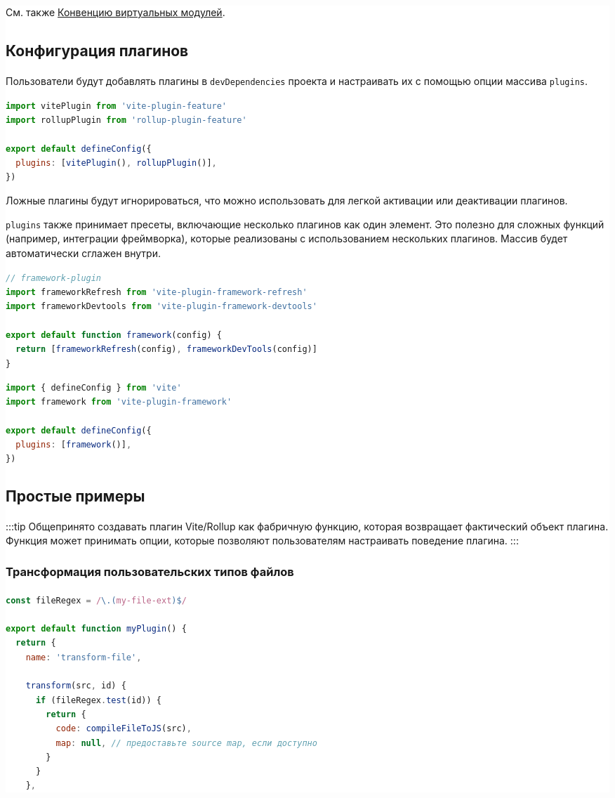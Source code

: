 См. также [Конвенцию виртуальных модулей](#virtual-modules-convention).

## Конфигурация плагинов

Пользователи будут добавлять плагины в `devDependencies` проекта и настраивать их с помощью опции массива `plugins`.

```js [vite.config.js]
import vitePlugin from 'vite-plugin-feature'
import rollupPlugin from 'rollup-plugin-feature'

export default defineConfig({
  plugins: [vitePlugin(), rollupPlugin()],
})
```

Ложные плагины будут игнорироваться, что можно использовать для легкой активации или деактивации плагинов.

`plugins` также принимает пресеты, включающие несколько плагинов как один элемент. Это полезно для сложных функций (например, интеграции фреймворка), которые реализованы с использованием нескольких плагинов. Массив будет автоматически сглажен внутри.

```js
// framework-plugin
import frameworkRefresh from 'vite-plugin-framework-refresh'
import frameworkDevtools from 'vite-plugin-framework-devtools'

export default function framework(config) {
  return [frameworkRefresh(config), frameworkDevTools(config)]
}
```

```js [vite.config.js]
import { defineConfig } from 'vite'
import framework from 'vite-plugin-framework'

export default defineConfig({
  plugins: [framework()],
})
```

## Простые примеры

:::tip
Общепринято создавать плагин Vite/Rollup как фабричную функцию, которая возвращает фактический объект плагина. Функция может принимать опции, которые позволяют пользователям настраивать поведение плагина.
:::

### Трансформация пользовательских типов файлов

```js
const fileRegex = /\.(my-file-ext)$/

export default function myPlugin() {
  return {
    name: 'transform-file',

    transform(src, id) {
      if (fileRegex.test(id)) {
        return {
          code: compileFileToJS(src),
          map: null, // предоставьте source map, если доступно
        }
      }
    },
```